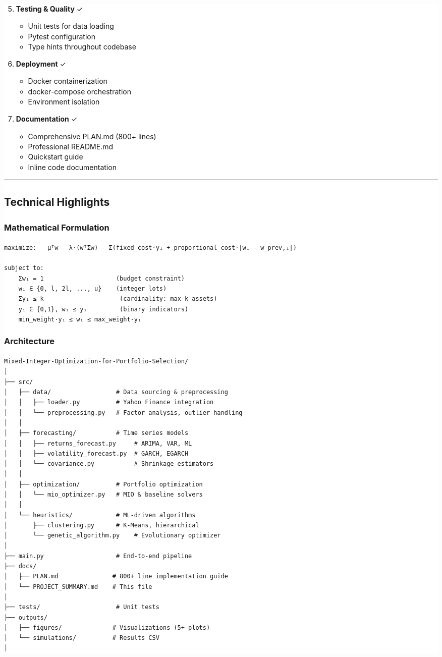 5. **Testing & Quality** ✓
   - Unit tests for data loading
   - Pytest configuration
   - Type hints throughout codebase

6. **Deployment** ✓
   - Docker containerization
   - docker-compose orchestration
   - Environment isolation

7. **Documentation** ✓
   - Comprehensive PLAN.md (800+ lines)
   - Professional README.md
   - Quickstart guide
   - Inline code documentation

---

## Technical Highlights

### Mathematical Formulation

```
maximize:   μᵀw - λ·(wᵀΣw) - Σ(fixed_cost·yᵢ + proportional_cost·|wᵢ - w_prev,ᵢ|)

subject to:
    Σwᵢ = 1                    (budget constraint)
    wᵢ ∈ {0, l, 2l, ..., u}    (integer lots)
    Σyᵢ ≤ k                     (cardinality: max k assets)
    yᵢ ∈ {0,1}, wᵢ ≤ yᵢ         (binary indicators)
    min_weight·yᵢ ≤ wᵢ ≤ max_weight·yᵢ
```

### Architecture

```
Mixed-Integer-Optimization-for-Portfolio-Selection/
│
├── src/
│   ├── data/                  # Data sourcing & preprocessing
│   │   ├── loader.py          # Yahoo Finance integration
│   │   └── preprocessing.py   # Factor analysis, outlier handling
│   │
│   ├── forecasting/           # Time series models
│   │   ├── returns_forecast.py     # ARIMA, VAR, ML
│   │   ├── volatility_forecast.py  # GARCH, EGARCH
│   │   └── covariance.py           # Shrinkage estimators
│   │
│   ├── optimization/          # Portfolio optimization
│   │   └── mio_optimizer.py   # MIO & baseline solvers
│   │
│   └── heuristics/            # ML-driven algorithms
│       ├── clustering.py      # K-Means, hierarchical
│       └── genetic_algorithm.py    # Evolutionary optimizer
│
├── main.py                    # End-to-end pipeline
├── docs/
│   ├── PLAN.md               # 800+ line implementation guide
│   └── PROJECT_SUMMARY.md    # This file
│
├── tests/                     # Unit tests
├── outputs/
│   ├── figures/              # Visualizations (5+ plots)
│   └── simulations/          # Results CSV
│
```